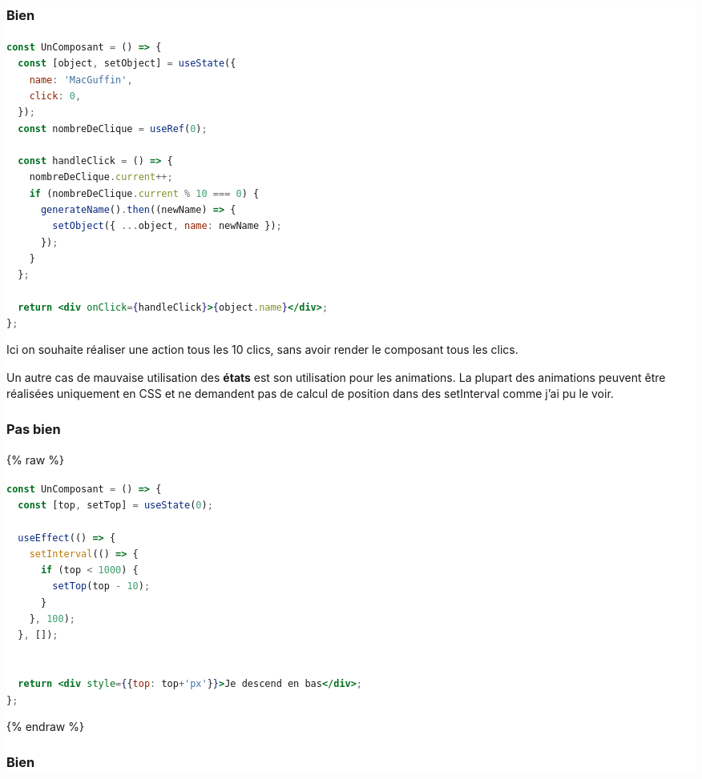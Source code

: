 ### Bien

```jsx
const UnComposant = () => {
  const [object, setObject] = useState({
    name: 'MacGuffin',
    click: 0,
  });
  const nombreDeClique = useRef(0);

  const handleClick = () => {
    nombreDeClique.current++;
    if (nombreDeClique.current % 10 === 0) {
      generateName().then((newName) => {
        setObject({ ...object, name: newName });
      });
    }
  };

  return <div onClick={handleClick}>{object.name}</div>;
};
```
Ici on souhaite réaliser une action tous les 10 clics, sans avoir render le composant tous les clics.

Un autre cas de mauvaise utilisation des **états** est son utilisation pour les animations. La plupart des animations peuvent être réalisées uniquement en CSS et ne demandent pas de calcul de position dans des setInterval comme j’ai pu le voir.

### Pas bien

{% raw %}
```jsx
const UnComposant = () => {
  const [top, setTop] = useState(0);

  useEffect(() => {
    setInterval(() => {
      if (top < 1000) {
        setTop(top - 10);
      }
    }, 100);
  }, []);


  return <div style={{top: top+'px'}}>Je descend en bas</div>;
};
```
{% endraw %}

### Bien
